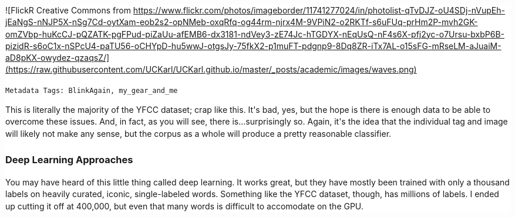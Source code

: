 ![FlickR Creative Commons from https://www.flickr.com/photos/imageborder/11741277024/in/photolist-qTvDJZ-oU4SDj-nVupEh-jEaNgS-nNJP5X-nSg7Cd-oytXam-eob2s2-opNMeb-oxqRfq-og44rm-njrx4M-9VPiN2-o2RKTf-s6uFUq-prHm2P-mvh2GK-omZVbp-huKcCJ-pQZATK-pgFPud-piZaUu-afEMB6-dx3181-ndVey3-zE74Jc-hTGDYX-nEqUsQ-nF4s6X-pfj2yc-o7Ursu-bxbP6B-pizidR-s6oC1x-nSPcU4-paTU56-oCHYpD-hu5wwJ-otgsJy-75fkX2-p1muFT-pdgnp9-8Dq8ZR-iTx7AL-o15sFG-mRseLM-aJuaiM-aD8pKX-owydez-qzaqsZ/](https://raw.githubusercontent.com/UCKarl/UCKarl.github.io/master/_posts/academic/images/waves.png)
```
Metadata Tags: BlinkAgain, my_gear_and_me
```

This is literally the majority of the YFCC dataset; crap like this. It's bad, yes, but the hope is there is enough data to be able to overcome these issues. And, in fact, as you will see, there is...surprisingly so. Again, it's the idea that the individual tag and image will likely not make any sense, but the corpus as a whole will produce a pretty reasonable classifier.

### Deep Learning Approaches

You may have heard of this little thing called deep learning. It works great, but they have mostly been trained with only a thousand labels on heavily curated, iconic, single-labeled words. Something like the YFCC dataset, though, has millions of labels. I ended up cutting it off at 400,000, but even that many words is difficult to accomodate on the GPU.
